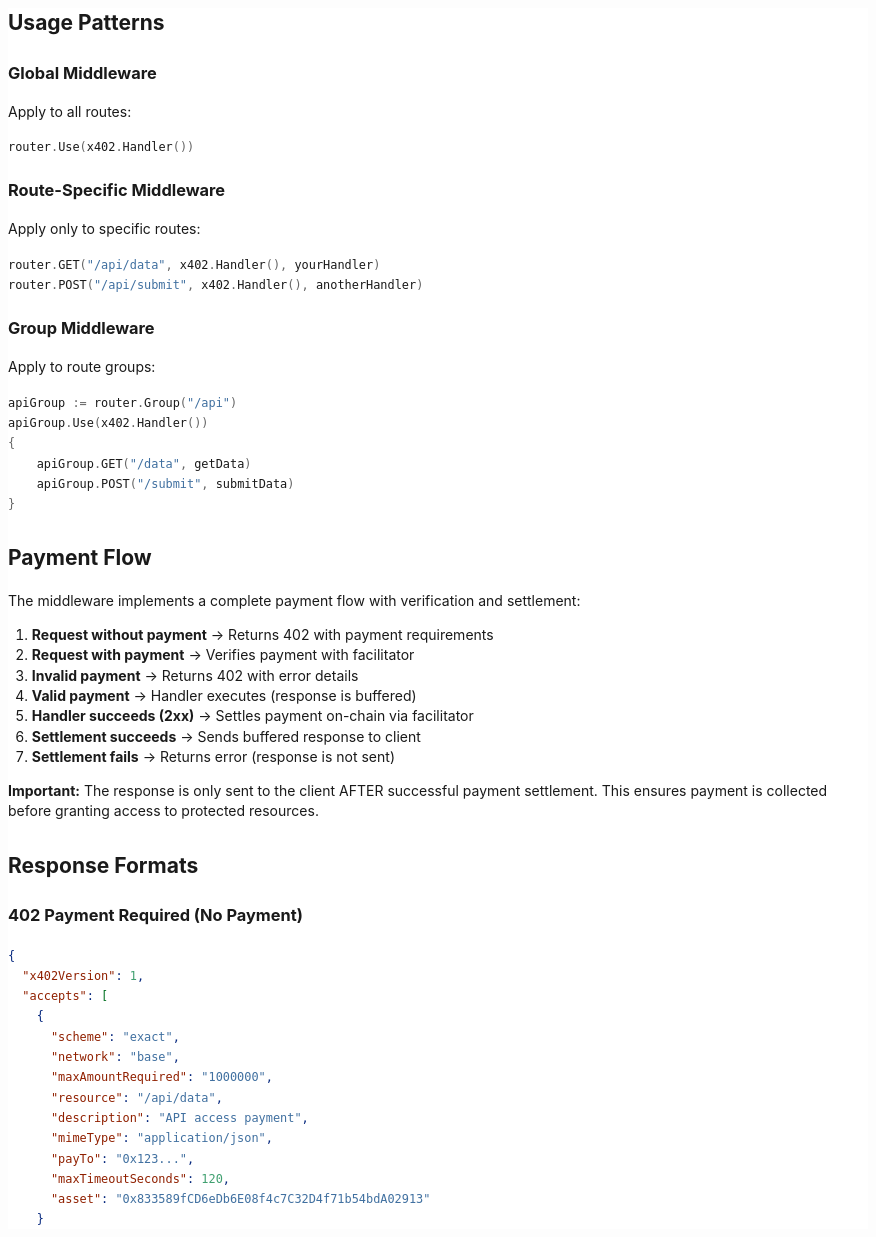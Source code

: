 ## Usage Patterns

### Global Middleware

Apply to all routes:

```go
router.Use(x402.Handler())
```

### Route-Specific Middleware

Apply only to specific routes:

```go
router.GET("/api/data", x402.Handler(), yourHandler)
router.POST("/api/submit", x402.Handler(), anotherHandler)
```

### Group Middleware

Apply to route groups:

```go
apiGroup := router.Group("/api")
apiGroup.Use(x402.Handler())
{
    apiGroup.GET("/data", getData)
    apiGroup.POST("/submit", submitData)
}
```

## Payment Flow

The middleware implements a complete payment flow with verification and settlement:

1. **Request without payment** → Returns 402 with payment requirements
2. **Request with payment** → Verifies payment with facilitator
3. **Invalid payment** → Returns 402 with error details
4. **Valid payment** → Handler executes (response is buffered)
5. **Handler succeeds (2xx)** → Settles payment on-chain via facilitator
6. **Settlement succeeds** → Sends buffered response to client
7. **Settlement fails** → Returns error (response is not sent)

**Important:** The response is only sent to the client AFTER successful payment settlement. This ensures payment is collected before granting access to protected resources.

## Response Formats

### 402 Payment Required (No Payment)

```json
{
  "x402Version": 1,
  "accepts": [
    {
      "scheme": "exact",
      "network": "base",
      "maxAmountRequired": "1000000",
      "resource": "/api/data",
      "description": "API access payment",
      "mimeType": "application/json",
      "payTo": "0x123...",
      "maxTimeoutSeconds": 120,
      "asset": "0x833589fCD6eDb6E08f4c7C32D4f71b54bdA02913"
    }
```